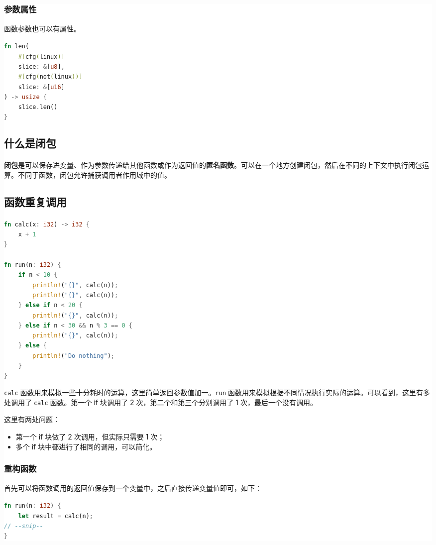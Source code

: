 ### 参数属性

函数参数也可以有属性。

```rust
fn len(
    #[cfg(linux)]
    slice: &[u8],
    #[cfg(not(linux))]
    slice: &[u16]
) -> usize {
    slice.len()
}
```

## 什么是闭包

**闭包**是可以保存进变量、作为参数传递给其他函数或作为返回值的**匿名函数**。可以在一个地方创建闭包，然后在不同的上下文中执行闭包运算。不同于函数，闭包允许捕获调用者作用域中的值。

## 函数重复调用

```rust
fn calc(x: i32) -> i32 {
    x + 1
}

fn run(n: i32) {
    if n < 10 {
        println!("{}", calc(n));
        println!("{}", calc(n));
    } else if n < 20 {
        println!("{}", calc(n));
    } else if n < 30 && n % 3 == 0 {
        println!("{}", calc(n));
    } else {
        println!("Do nothing");
    }
}
```

`calc` 函数用来模拟一些十分耗时的运算，这里简单返回参数值加一。`run` 函数用来模拟根据不同情况执行实际的运算。可以看到，这里有多处调用了 `calc` 函数。第一个 if 块调用了 2 次，第二个和第三个分别调用了 1 次，最后一个没有调用。

这里有两处问题：

-   第一个 if 块做了 2 次调用，但实际只需要 1 次；
-   多个 if 块中都进行了相同的调用，可以简化。

### 重构函数

首先可以将函数调用的返回值保存到一个变量中，之后直接传递变量值即可，如下：

```rust
fn run(n: i32) {
    let result = calc(n);
// --snip--
}
```
